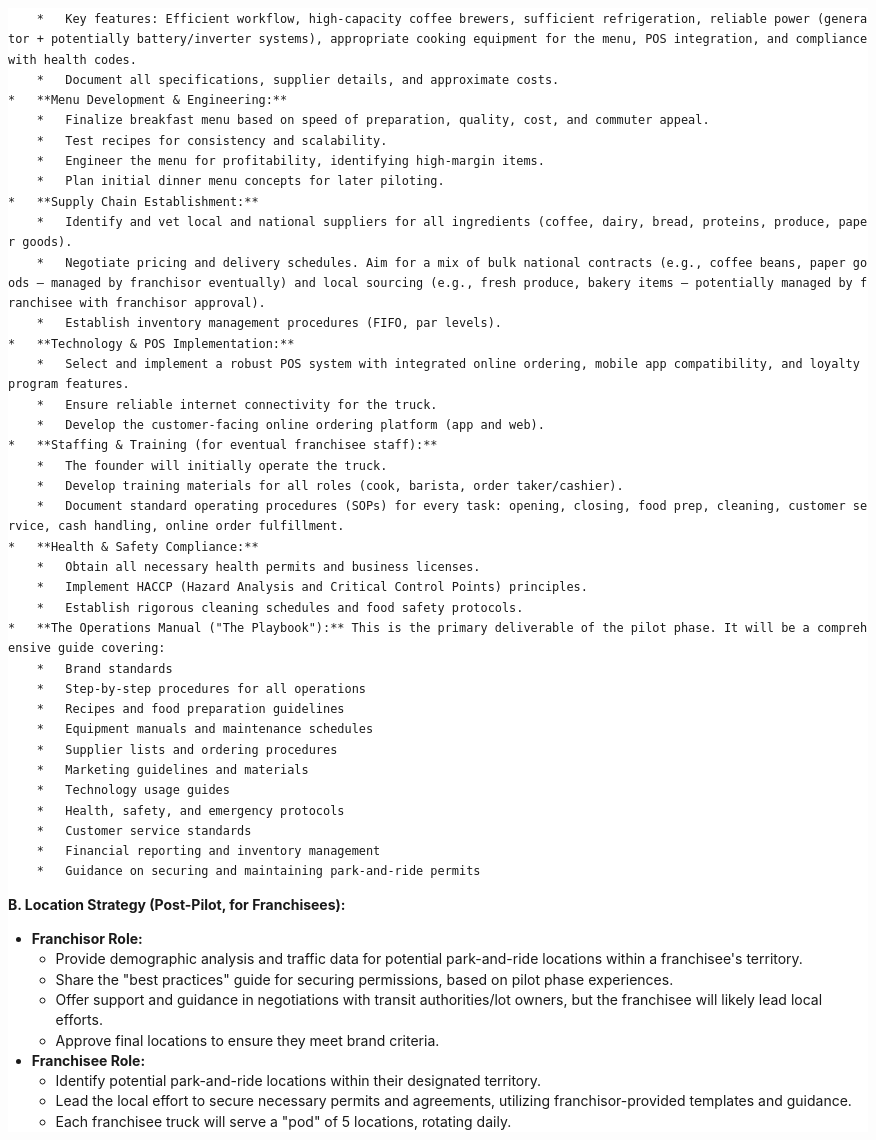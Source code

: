         *   Key features: Efficient workflow, high-capacity coffee brewers, sufficient refrigeration, reliable power (generator + potentially battery/inverter systems), appropriate cooking equipment for the menu, POS integration, and compliance with health codes.
        *   Document all specifications, supplier details, and approximate costs.
    *   **Menu Development & Engineering:**
        *   Finalize breakfast menu based on speed of preparation, quality, cost, and commuter appeal.
        *   Test recipes for consistency and scalability.
        *   Engineer the menu for profitability, identifying high-margin items.
        *   Plan initial dinner menu concepts for later piloting.
    *   **Supply Chain Establishment:**
        *   Identify and vet local and national suppliers for all ingredients (coffee, dairy, bread, proteins, produce, paper goods).
        *   Negotiate pricing and delivery schedules. Aim for a mix of bulk national contracts (e.g., coffee beans, paper goods – managed by franchisor eventually) and local sourcing (e.g., fresh produce, bakery items – potentially managed by franchisee with franchisor approval).
        *   Establish inventory management procedures (FIFO, par levels).
    *   **Technology & POS Implementation:**
        *   Select and implement a robust POS system with integrated online ordering, mobile app compatibility, and loyalty program features.
        *   Ensure reliable internet connectivity for the truck.
        *   Develop the customer-facing online ordering platform (app and web).
    *   **Staffing & Training (for eventual franchisee staff):**
        *   The founder will initially operate the truck.
        *   Develop training materials for all roles (cook, barista, order taker/cashier).
        *   Document standard operating procedures (SOPs) for every task: opening, closing, food prep, cleaning, customer service, cash handling, online order fulfillment.
    *   **Health & Safety Compliance:**
        *   Obtain all necessary health permits and business licenses.
        *   Implement HACCP (Hazard Analysis and Critical Control Points) principles.
        *   Establish rigorous cleaning schedules and food safety protocols.
    *   **The Operations Manual ("The Playbook"):** This is the primary deliverable of the pilot phase. It will be a comprehensive guide covering:
        *   Brand standards
        *   Step-by-step procedures for all operations
        *   Recipes and food preparation guidelines
        *   Equipment manuals and maintenance schedules
        *   Supplier lists and ordering procedures
        *   Marketing guidelines and materials
        *   Technology usage guides
        *   Health, safety, and emergency protocols
        *   Customer service standards
        *   Financial reporting and inventory management
        *   Guidance on securing and maintaining park-and-ride permits

**B. Location Strategy (Post-Pilot, for Franchisees):**

*   **Franchisor Role:**
    *   Provide demographic analysis and traffic data for potential park-and-ride locations within a franchisee's territory.
    *   Share the "best practices" guide for securing permissions, based on pilot phase experiences.
    *   Offer support and guidance in negotiations with transit authorities/lot owners, but the franchisee will likely lead local efforts.
    *   Approve final locations to ensure they meet brand criteria.
*   **Franchisee Role:**
    *   Identify potential park-and-ride locations within their designated territory.
    *   Lead the local effort to secure necessary permits and agreements, utilizing franchisor-provided templates and guidance.
    *   Each franchisee truck will serve a "pod" of 5 locations, rotating daily.
